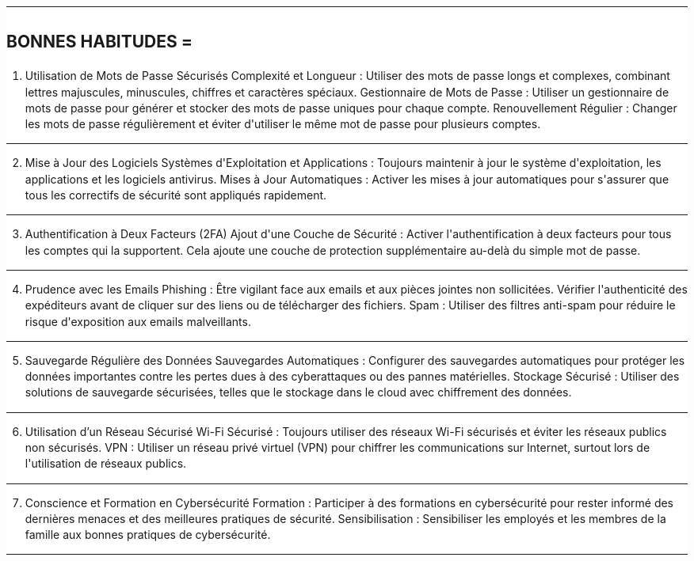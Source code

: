 
---

BONNES HABITUDES =
------------------

1. Utilisation de Mots de Passe Sécurisés
   Complexité et Longueur : Utiliser des mots de passe longs et complexes, combinant lettres majuscules, minuscules, chiffres et caractères spéciaux.
   Gestionnaire de Mots de Passe : Utiliser un gestionnaire de mots de passe pour générer et stocker des mots de passe uniques pour chaque compte.
   Renouvellement Régulier : Changer les mots de passe régulièrement et éviter d'utiliser le même mot de passe pour plusieurs comptes.

---

2. Mise à Jour des Logiciels
   Systèmes d'Exploitation et Applications : Toujours maintenir à jour le système d'exploitation, les applications et les logiciels antivirus.
   Mises à Jour Automatiques : Activer les mises à jour automatiques pour s'assurer que tous les correctifs de sécurité sont appliqués rapidement.

---

3. Authentification à Deux Facteurs (2FA)
   Ajout d'une Couche de Sécurité : Activer l'authentification à deux facteurs pour tous les comptes qui la supportent. Cela ajoute une couche de protection supplémentaire au-delà du simple mot de passe.

---

4. Prudence avec les Emails
   Phishing : Être vigilant face aux emails et aux pièces jointes non sollicitées. Vérifier l'authenticité des expéditeurs avant de cliquer sur des liens ou de télécharger des fichiers.
   Spam : Utiliser des filtres anti-spam pour réduire le risque d'exposition aux emails malveillants.

---

5. Sauvegarde Régulière des Données
   Sauvegardes Automatiques : Configurer des sauvegardes automatiques pour protéger les données importantes contre les pertes dues à des cyberattaques ou des pannes matérielles.
   Stockage Sécurisé : Utiliser des solutions de sauvegarde sécurisées, telles que le stockage dans le cloud avec chiffrement des données.

---

6. Utilisation d’un Réseau Sécurisé
   Wi-Fi Sécurisé : Toujours utiliser des réseaux Wi-Fi sécurisés et éviter les réseaux publics non sécurisés.
   VPN : Utiliser un réseau privé virtuel (VPN) pour chiffrer les communications sur Internet, surtout lors de l'utilisation de réseaux publics.

---

7. Conscience et Formation en Cybersécurité
   Formation : Participer à des formations en cybersécurité pour rester informé des dernières menaces et des meilleures pratiques de sécurité.
   Sensibilisation : Sensibiliser les employés et les membres de la famille aux bonnes pratiques de cybersécurité.

---